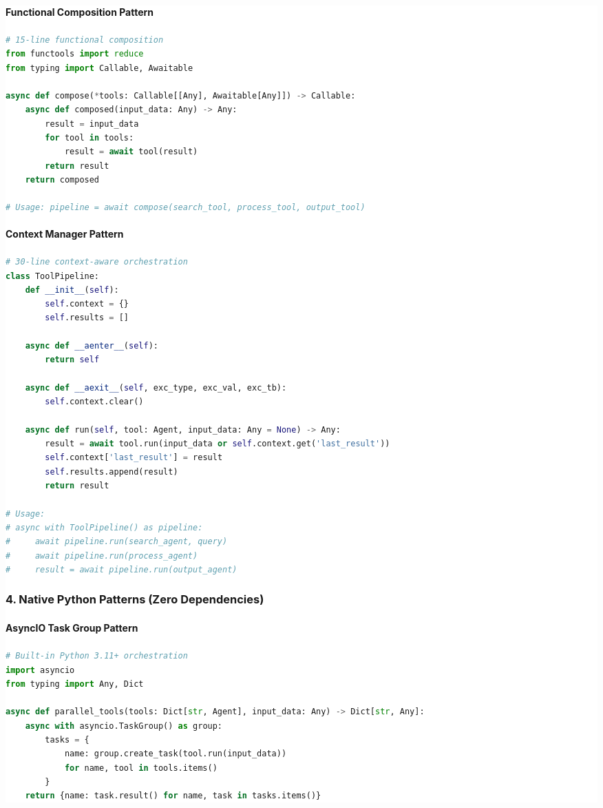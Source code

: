 #### Functional Composition Pattern
```python
# 15-line functional composition
from functools import reduce
from typing import Callable, Awaitable

async def compose(*tools: Callable[[Any], Awaitable[Any]]) -> Callable:
    async def composed(input_data: Any) -> Any:
        result = input_data
        for tool in tools:
            result = await tool(result)
        return result
    return composed

# Usage: pipeline = await compose(search_tool, process_tool, output_tool)
```

#### Context Manager Pattern
```python
# 30-line context-aware orchestration
class ToolPipeline:
    def __init__(self):
        self.context = {}
        self.results = []
    
    async def __aenter__(self):
        return self
    
    async def __aexit__(self, exc_type, exc_val, exc_tb):
        self.context.clear()
    
    async def run(self, tool: Agent, input_data: Any = None) -> Any:
        result = await tool.run(input_data or self.context.get('last_result'))
        self.context['last_result'] = result
        self.results.append(result)
        return result

# Usage:
# async with ToolPipeline() as pipeline:
#     await pipeline.run(search_agent, query)
#     await pipeline.run(process_agent)
#     result = await pipeline.run(output_agent)
```

### 4. Native Python Patterns (Zero Dependencies)

#### AsyncIO Task Group Pattern
```python
# Built-in Python 3.11+ orchestration
import asyncio
from typing import Any, Dict

async def parallel_tools(tools: Dict[str, Agent], input_data: Any) -> Dict[str, Any]:
    async with asyncio.TaskGroup() as group:
        tasks = {
            name: group.create_task(tool.run(input_data))
            for name, tool in tools.items()
        }
    return {name: task.result() for name, task in tasks.items()}
```
